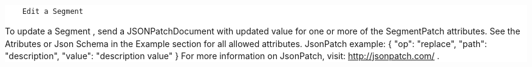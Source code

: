 















        Edit a Segment      


































To update a 
Segment
, send a JSONPatchDocument with updated value for one or more of the 
SegmentPatch
 attributes. See the 
Atributes
 or 
Json Schema
 in the Example section for all allowed attributes.
JsonPatch example: { "op": "replace", "path": "description", "value": "description value" }
For more information on JsonPatch, visit: 
http://jsonpatch.com/
.
 















